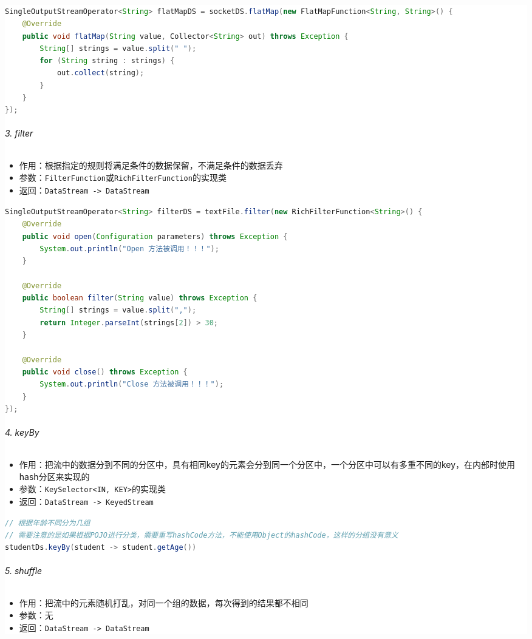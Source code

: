 ```java
SingleOutputStreamOperator<String> flatMapDS = socketDS.flatMap(new FlatMapFunction<String, String>() {
    @Override
    public void flatMap(String value, Collector<String> out) throws Exception {
        String[] strings = value.split(" ");
        for (String string : strings) {
            out.collect(string);
        }
    }
});
```

###### 3. filter

- 作用：根据指定的规则将满足条件的数据保留，不满足条件的数据丢弃
- 参数：`FilterFunction`或`RichFilterFunction`的实现类
- 返回：`DataStream -> DataStream`

```java
SingleOutputStreamOperator<String> filterDS = textFile.filter(new RichFilterFunction<String>() {
    @Override
    public void open(Configuration parameters) throws Exception {
        System.out.println("Open 方法被调用！！！");
    }

    @Override
    public boolean filter(String value) throws Exception {
        String[] strings = value.split(",");
        return Integer.parseInt(strings[2]) > 30;
    }

    @Override
    public void close() throws Exception {
        System.out.println("Close 方法被调用！！！");
    }
});
```

###### 4. keyBy

- 作用：把流中的数据分到不同的分区中，具有相同key的元素会分到同一个分区中，一个分区中可以有多重不同的key，在内部时使用hash分区来实现的
- 参数：`KeySelector<IN, KEY>`的实现类
- 返回：`DataStream -> KeyedStream`

```java
// 根据年龄不同分为几组
// 需要注意的是如果根据POJO进行分类，需要重写hashCode方法，不能使用Object的hashCode，这样的分组没有意义
studentDs.keyBy(student -> student.getAge())
```

###### 5. shuffle

- 作用：把流中的元素随机打乱，对同一个组的数据，每次得到的结果都不相同
- 参数：无
- 返回：`DataStream -> DataStream`
